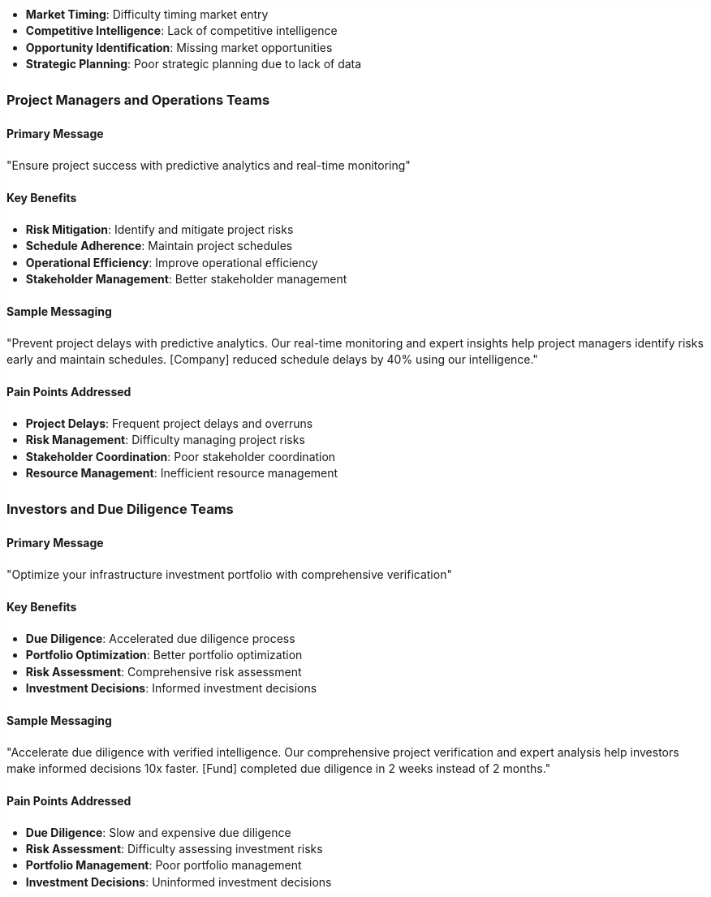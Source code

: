 - **Market Timing**: Difficulty timing market entry
- **Competitive Intelligence**: Lack of competitive intelligence
- **Opportunity Identification**: Missing market opportunities
- **Strategic Planning**: Poor strategic planning due to lack of data

### Project Managers and Operations Teams

#### Primary Message

"Ensure project success with predictive analytics and real-time monitoring"

#### Key Benefits

- **Risk Mitigation**: Identify and mitigate project risks
- **Schedule Adherence**: Maintain project schedules
- **Operational Efficiency**: Improve operational efficiency
- **Stakeholder Management**: Better stakeholder management

#### Sample Messaging

"Prevent project delays with predictive analytics. Our real-time monitoring and expert insights help project managers identify risks early and maintain schedules. [Company] reduced schedule delays by 40% using our intelligence."

#### Pain Points Addressed

- **Project Delays**: Frequent project delays and overruns
- **Risk Management**: Difficulty managing project risks
- **Stakeholder Coordination**: Poor stakeholder coordination
- **Resource Management**: Inefficient resource management

### Investors and Due Diligence Teams

#### Primary Message

"Optimize your infrastructure investment portfolio with comprehensive verification"

#### Key Benefits

- **Due Diligence**: Accelerated due diligence process
- **Portfolio Optimization**: Better portfolio optimization
- **Risk Assessment**: Comprehensive risk assessment
- **Investment Decisions**: Informed investment decisions

#### Sample Messaging

"Accelerate due diligence with verified intelligence. Our comprehensive project verification and expert analysis help investors make informed decisions 10x faster. [Fund] completed due diligence in 2 weeks instead of 2 months."

#### Pain Points Addressed

- **Due Diligence**: Slow and expensive due diligence
- **Risk Assessment**: Difficulty assessing investment risks
- **Portfolio Management**: Poor portfolio management
- **Investment Decisions**: Uninformed investment decisions
